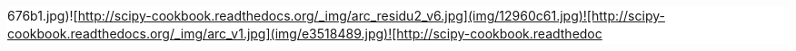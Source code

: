676b1.jpg)![http://scipy-cookbook.readthedocs.org/_img/arc_residu2_v6.jpg](img/12960c61.jpg)![http://scipy-cookbook.readthedocs.org/_img/arc_v1.jpg](img/e3518489.jpg)![http://scipy-cookbook.readthedoc